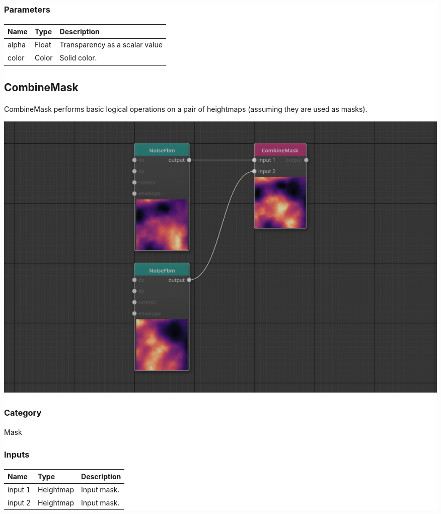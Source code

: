 ### Parameters

|Name|Type|Description|
| :--- | :--- | :--- |
|alpha|Float|Transparency as a scalar value|
|color|Color|Solid color.|

## CombineMask


CombineMask performs basic logical operations on a pair of heightmaps (assuming they are used as masks).

![img](../images/nodes/CombineMask.png)
### Category


Mask
### Inputs

|Name|Type|Description|
| :--- | :--- | :--- |
|input 1|Heightmap|Input mask.|
|input 2|Heightmap|Input mask.|
